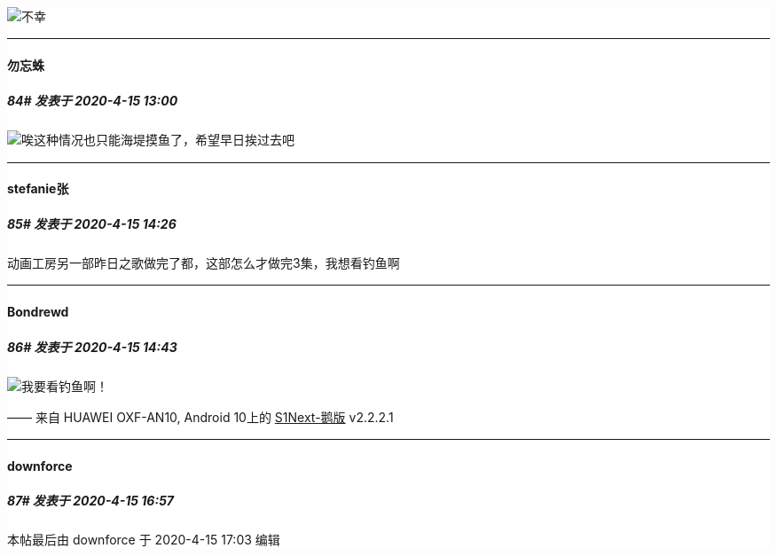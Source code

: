 

<img src="https://static.saraba1st.com/image/smiley/face2017/125.png" referrerpolicy="no-referrer">不幸







*****

####  勿忘蛛  
##### 84#       发表于 2020-4-15 13:00



<img src="https://static.saraba1st.com/image/smiley/face2017/125.png" referrerpolicy="no-referrer">唉这种情况也只能海堤摸鱼了，希望早日挨过去吧







*****

####  stefanie张  
##### 85#       发表于 2020-4-15 14:26




动画工房另一部昨日之歌做完了都，这部怎么才做完3集，我想看钓鱼啊







*****

####  Bondrewd  
##### 86#       发表于 2020-4-15 14:43



<img src="https://static.saraba1st.com/image/smiley/face2017/136.png" referrerpolicy="no-referrer">我要看钓鱼啊！

—— 来自 HUAWEI OXF-AN10, Android 10上的 [S1Next-鹅版](https://github.com/ykrank/S1-Next/releases) v2.2.2.1







*****

####  downforce  
##### 87#       发表于 2020-4-15 16:57



 本帖最后由 downforce 于 2020-4-15 17:03 编辑 
